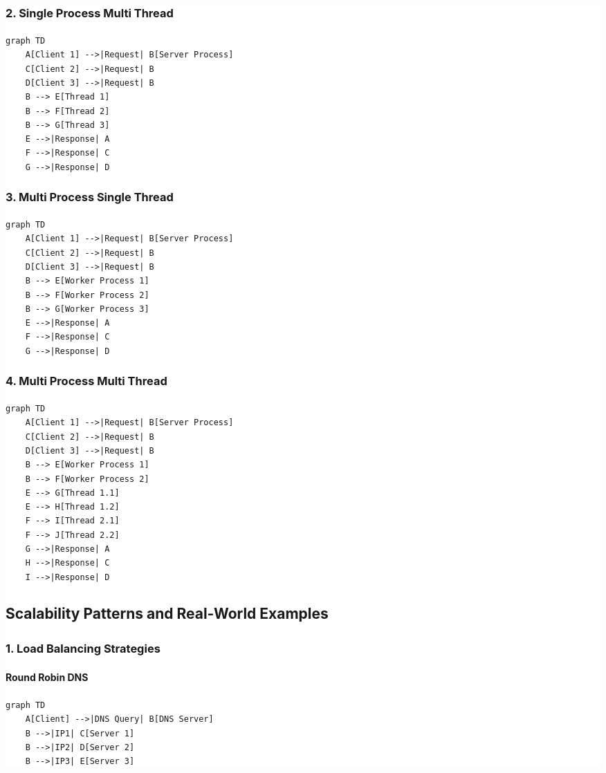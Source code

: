 ### 2. Single Process Multi Thread
```mermaid
graph TD
    A[Client 1] -->|Request| B[Server Process]
    C[Client 2] -->|Request| B
    D[Client 3] -->|Request| B
    B --> E[Thread 1]
    B --> F[Thread 2]
    B --> G[Thread 3]
    E -->|Response| A
    F -->|Response| C
    G -->|Response| D
```

### 3. Multi Process Single Thread
```mermaid
graph TD
    A[Client 1] -->|Request| B[Server Process]
    C[Client 2] -->|Request| B
    D[Client 3] -->|Request| B
    B --> E[Worker Process 1]
    B --> F[Worker Process 2]
    B --> G[Worker Process 3]
    E -->|Response| A
    F -->|Response| C
    G -->|Response| D
```

### 4. Multi Process Multi Thread
```mermaid
graph TD
    A[Client 1] -->|Request| B[Server Process]
    C[Client 2] -->|Request| B
    D[Client 3] -->|Request| B
    B --> E[Worker Process 1]
    B --> F[Worker Process 2]
    E --> G[Thread 1.1]
    E --> H[Thread 1.2]
    F --> I[Thread 2.1]
    F --> J[Thread 2.2]
    G -->|Response| A
    H -->|Response| C
    I -->|Response| D
```

## Scalability Patterns and Real-World Examples

### 1. Load Balancing Strategies

#### Round Robin DNS
```mermaid
graph TD
    A[Client] -->|DNS Query| B[DNS Server]
    B -->|IP1| C[Server 1]
    B -->|IP2| D[Server 2]
    B -->|IP3| E[Server 3]
```
